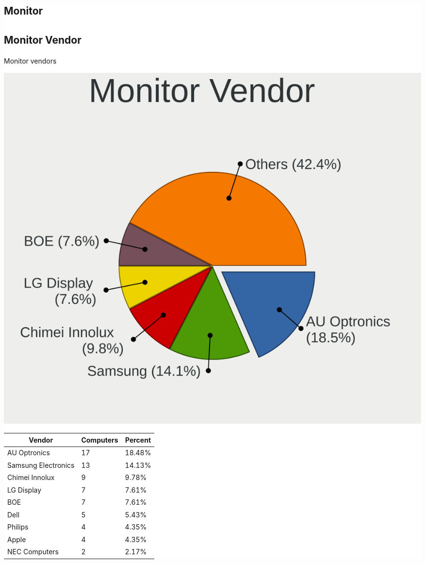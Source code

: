 Monitor
-------

Monitor Vendor
--------------

Monitor vendors

![Monitor Vendor](./All/images/pie_chart/mon_vendor.svg)


| Vendor                  | Computers | Percent |
|-------------------------|-----------|---------|
| AU Optronics            | 17        | 18.48%  |
| Samsung Electronics     | 13        | 14.13%  |
| Chimei Innolux          | 9         | 9.78%   |
| LG Display              | 7         | 7.61%   |
| BOE                     | 7         | 7.61%   |
| Dell                    | 5         | 5.43%   |
| Philips                 | 4         | 4.35%   |
| Apple                   | 4         | 4.35%   |
| NEC Computers           | 2         | 2.17%   |